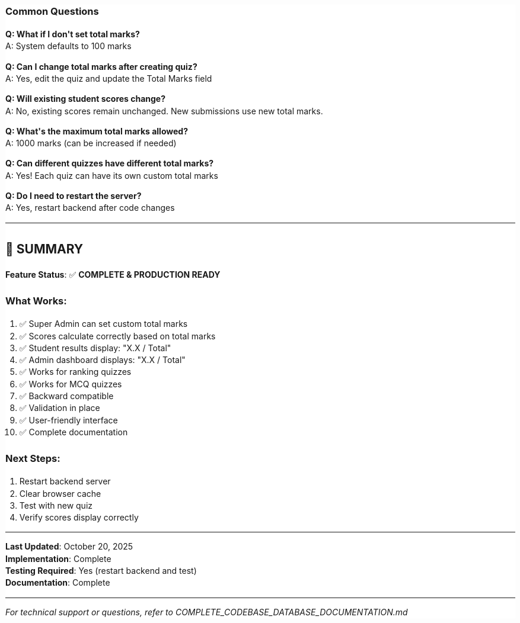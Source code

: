 ### Common Questions

**Q: What if I don't set total marks?**  
A: System defaults to 100 marks

**Q: Can I change total marks after creating quiz?**  
A: Yes, edit the quiz and update the Total Marks field

**Q: Will existing student scores change?**  
A: No, existing scores remain unchanged. New submissions use new total marks.

**Q: What's the maximum total marks allowed?**  
A: 1000 marks (can be increased if needed)

**Q: Can different quizzes have different total marks?**  
A: Yes! Each quiz can have its own custom total marks

**Q: Do I need to restart the server?**  
A: Yes, restart backend after code changes

---

## 🎉 SUMMARY

**Feature Status**: ✅ **COMPLETE & PRODUCTION READY**

### What Works:
1. ✅ Super Admin can set custom total marks
2. ✅ Scores calculate correctly based on total marks
3. ✅ Student results display: "X.X / Total"
4. ✅ Admin dashboard displays: "X.X / Total"
5. ✅ Works for ranking quizzes
6. ✅ Works for MCQ quizzes
7. ✅ Backward compatible
8. ✅ Validation in place
9. ✅ User-friendly interface
10. ✅ Complete documentation

### Next Steps:
1. Restart backend server
2. Clear browser cache
3. Test with new quiz
4. Verify scores display correctly

---

**Last Updated**: October 20, 2025  
**Implementation**: Complete  
**Testing Required**: Yes (restart backend and test)  
**Documentation**: Complete

---

*For technical support or questions, refer to COMPLETE_CODEBASE_DATABASE_DOCUMENTATION.md*
